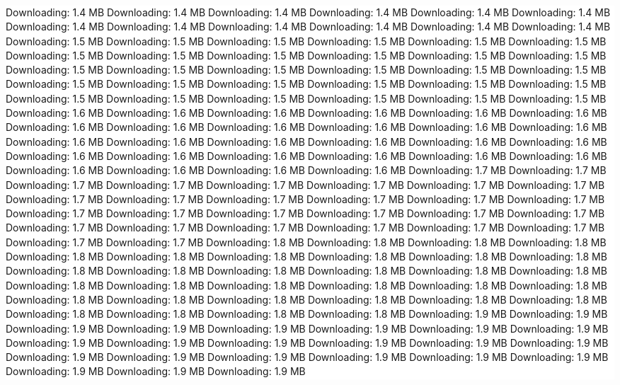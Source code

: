Downloading: 1.4 MB     Downloading: 1.4 MB     Downloading: 1.4 MB     Downloading: 1.4 MB     Downloading: 1.4 MB     Downloading: 1.4 MB     Downloading: 1.4 MB     Downloading: 1.4 MB     Downloading: 1.4 MB     Downloading: 1.4 MB     Downloading: 1.4 MB     Downloading: 1.4 MB     Downloading: 1.5 MB     Downloading: 1.5 MB     Downloading: 1.5 MB     Downloading: 1.5 MB     Downloading: 1.5 MB     Downloading: 1.5 MB     Downloading: 1.5 MB     Downloading: 1.5 MB     Downloading: 1.5 MB     Downloading: 1.5 MB     Downloading: 1.5 MB     Downloading: 1.5 MB     Downloading: 1.5 MB     Downloading: 1.5 MB     Downloading: 1.5 MB     Downloading: 1.5 MB     Downloading: 1.5 MB     Downloading: 1.5 MB     Downloading: 1.5 MB     Downloading: 1.5 MB     Downloading: 1.5 MB     Downloading: 1.5 MB     Downloading: 1.5 MB     Downloading: 1.5 MB     Downloading: 1.5 MB     Downloading: 1.5 MB     Downloading: 1.5 MB     Downloading: 1.5 MB     Downloading: 1.5 MB     Downloading: 1.5 MB     Downloading: 1.6 MB     Downloading: 1.6 MB     Downloading: 1.6 MB     Downloading: 1.6 MB     Downloading: 1.6 MB     Downloading: 1.6 MB     Downloading: 1.6 MB     Downloading: 1.6 MB     Downloading: 1.6 MB     Downloading: 1.6 MB     Downloading: 1.6 MB     Downloading: 1.6 MB     Downloading: 1.6 MB     Downloading: 1.6 MB     Downloading: 1.6 MB     Downloading: 1.6 MB     Downloading: 1.6 MB     Downloading: 1.6 MB     Downloading: 1.6 MB     Downloading: 1.6 MB     Downloading: 1.6 MB     Downloading: 1.6 MB     Downloading: 1.6 MB     Downloading: 1.6 MB     Downloading: 1.6 MB     Downloading: 1.6 MB     Downloading: 1.6 MB     Downloading: 1.6 MB     Downloading: 1.7 MB     Downloading: 1.7 MB     Downloading: 1.7 MB     Downloading: 1.7 MB     Downloading: 1.7 MB     Downloading: 1.7 MB     Downloading: 1.7 MB     Downloading: 1.7 MB     Downloading: 1.7 MB     Downloading: 1.7 MB     Downloading: 1.7 MB     Downloading: 1.7 MB     Downloading: 1.7 MB     Downloading: 1.7 MB     Downloading: 1.7 MB     Downloading: 1.7 MB     Downloading: 1.7 MB     Downloading: 1.7 MB     Downloading: 1.7 MB     Downloading: 1.7 MB     Downloading: 1.7 MB     Downloading: 1.7 MB     Downloading: 1.7 MB     Downloading: 1.7 MB     Downloading: 1.7 MB     Downloading: 1.7 MB     Downloading: 1.7 MB     Downloading: 1.7 MB     Downloading: 1.8 MB     Downloading: 1.8 MB     Downloading: 1.8 MB     Downloading: 1.8 MB     Downloading: 1.8 MB     Downloading: 1.8 MB     Downloading: 1.8 MB     Downloading: 1.8 MB     Downloading: 1.8 MB     Downloading: 1.8 MB     Downloading: 1.8 MB     Downloading: 1.8 MB     Downloading: 1.8 MB     Downloading: 1.8 MB     Downloading: 1.8 MB     Downloading: 1.8 MB     Downloading: 1.8 MB     Downloading: 1.8 MB     Downloading: 1.8 MB     Downloading: 1.8 MB     Downloading: 1.8 MB     Downloading: 1.8 MB     Downloading: 1.8 MB     Downloading: 1.8 MB     Downloading: 1.8 MB     Downloading: 1.8 MB     Downloading: 1.8 MB     Downloading: 1.8 MB     Downloading: 1.8 MB     Downloading: 1.8 MB     Downloading: 1.8 MB     Downloading: 1.8 MB     Downloading: 1.9 MB     Downloading: 1.9 MB     Downloading: 1.9 MB     Downloading: 1.9 MB     Downloading: 1.9 MB     Downloading: 1.9 MB     Downloading: 1.9 MB     Downloading: 1.9 MB     Downloading: 1.9 MB     Downloading: 1.9 MB     Downloading: 1.9 MB     Downloading: 1.9 MB     Downloading: 1.9 MB     Downloading: 1.9 MB     Downloading: 1.9 MB     Downloading: 1.9 MB     Downloading: 1.9 MB     Downloading: 1.9 MB     Downloading: 1.9 MB     Downloading: 1.9 MB     Downloading: 1.9 MB     Downloading: 1.9 MB     Downloading: 1.9 MB